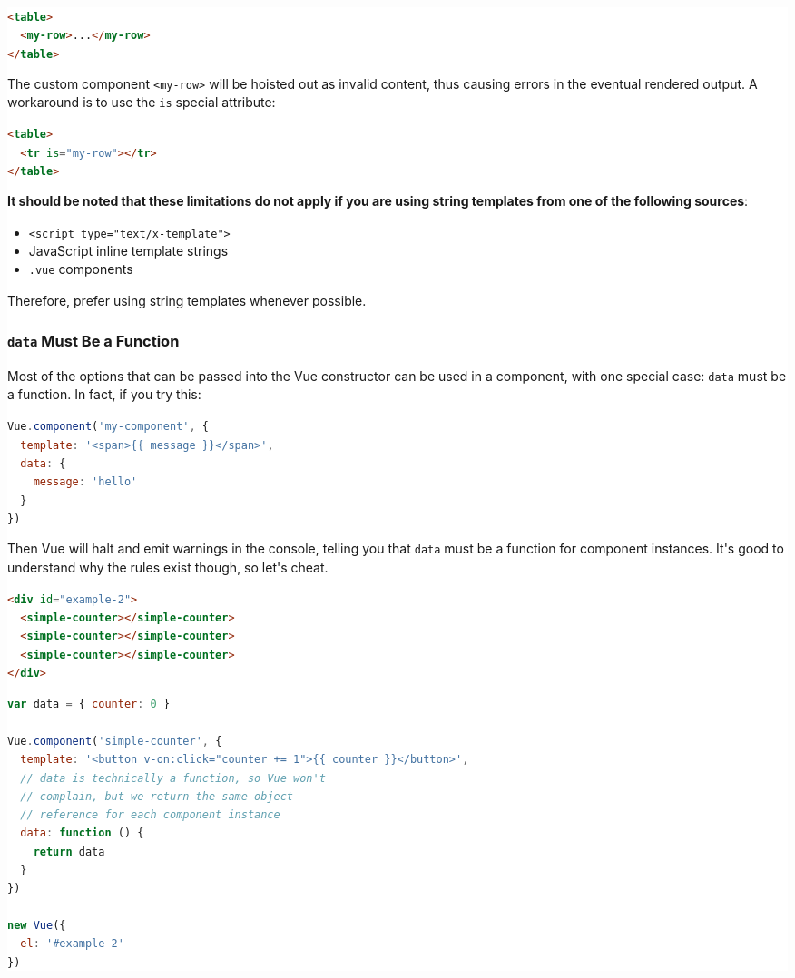 ```html
<table>
  <my-row>...</my-row>
</table>
```

The custom component `<my-row>` will be hoisted out as invalid content, thus causing errors in the eventual rendered output. A workaround is to use the `is` special attribute:

```html
<table>
  <tr is="my-row"></tr>
</table>
```

**It should be noted that these limitations do not apply if you are using string templates from one of the following sources**:

- `<script type="text/x-template">`
- JavaScript inline template strings
- `.vue` components

Therefore, prefer using string templates whenever possible.

### `data` Must Be a Function

Most of the options that can be passed into the Vue constructor can be used in a component, with one special case: `data` must be a function. In fact, if you try this:

```js
Vue.component('my-component', {
  template: '<span>{{ message }}</span>',
  data: {
    message: 'hello'
  }
})
```

Then Vue will halt and emit warnings in the console, telling you that `data` must be a function for component instances. It's good to understand why the rules exist though, so let's cheat.

```html
<div id="example-2">
  <simple-counter></simple-counter>
  <simple-counter></simple-counter>
  <simple-counter></simple-counter>
</div>
```

```js
var data = { counter: 0 }

Vue.component('simple-counter', {
  template: '<button v-on:click="counter += 1">{{ counter }}</button>',
  // data is technically a function, so Vue won't
  // complain, but we return the same object
  // reference for each component instance
  data: function () {
    return data
  }
})

new Vue({
  el: '#example-2'
})
```
